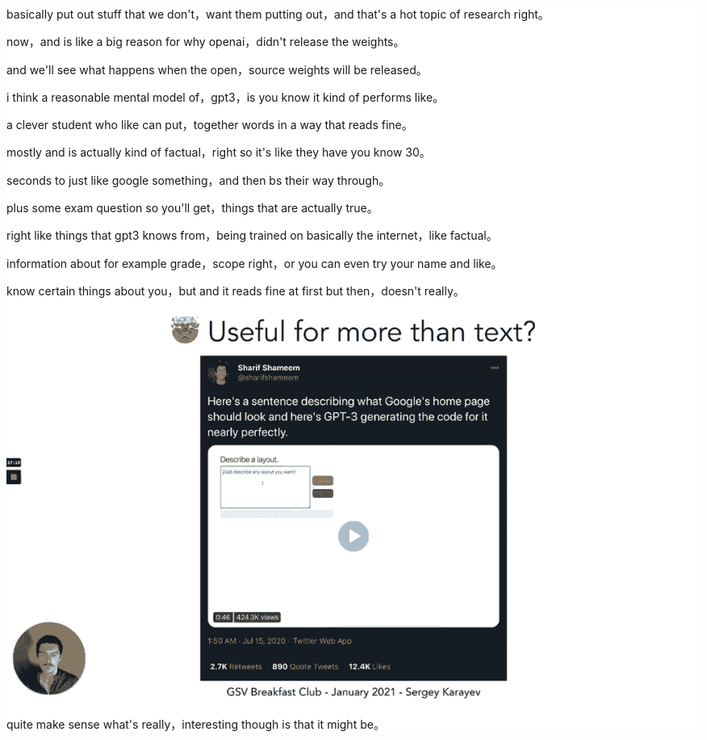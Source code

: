basically put out stuff that we don't，want them putting out，and that's a hot topic of research right。

now，and is like a big reason for why openai，didn't release the weights。

and we'll see what happens when the open，source weights will be released。

i think a reasonable mental model of，gpt3，is you know it kind of performs like。

a clever student who like can put，together words in a way that reads fine。

mostly and is actually kind of factual，right so it's like they have you know 30。

seconds to just like google something，and then bs their way through。

plus some exam question so you'll get，things that are actually true。

right like things that gpt3 knows from，being trained on basically the internet，like factual。

information about for example grade，scope right，or you can even try your name and like。

know certain things about you，but and it reads fine at first but then，doesn't really。



![](img/ed3ba60df842884f3d6cd48a1d5a4b26_16.png)

quite make sense what's really，interesting though is that it might be。


